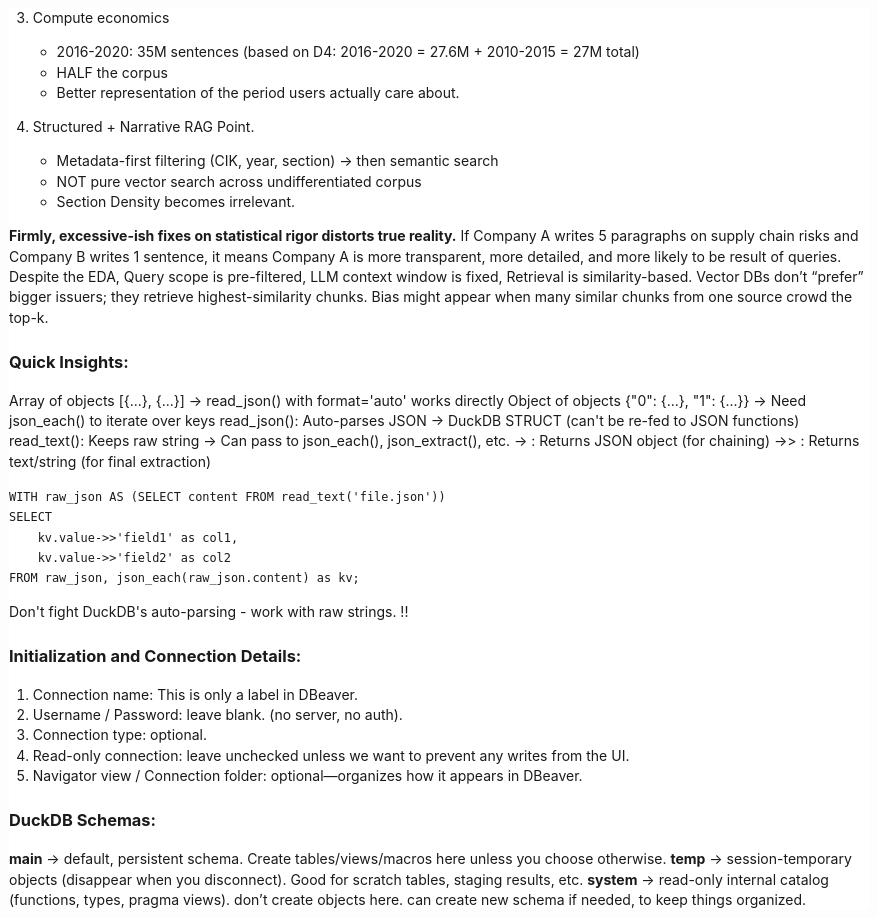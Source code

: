 3. Compute economics
    - 2016-2020: 35M sentences (based on D4: 2016-2020 = 27.6M + 2010-2015 = 27M total)
    - HALF the corpus
    - Better representation of the period users actually care about.

4. Structured + Narrative RAG Point. 
    - Metadata-first filtering (CIK, year, section) → then semantic search
    - NOT pure vector search across undifferentiated corpus
    - Section Density becomes irrelevant.

**Firmly, excessive-ish fixes on statistical rigor distorts true reality.**
If Company A writes 5 paragraphs on supply chain risks and Company B writes 1 sentence, it means Company A is more transparent, more detailed, and more likely to be result of queries. Despite the EDA, Query scope is pre-filtered, LLM context window is fixed, Retrieval is similarity-based. Vector DBs don’t “prefer” bigger issuers; they retrieve highest-similarity chunks. Bias might appear when many similar chunks from one source crowd the top-k.


### Quick Insights:
Array of objects [{...}, {...}] → read_json() with format='auto' works directly
Object of objects {"0": {...}, "1": {...}} → Need json_each() to iterate over keys
read_json(): Auto-parses JSON → DuckDB STRUCT (can't be re-fed to JSON functions)
read_text(): Keeps raw string → Can pass to json_each(), json_extract(), etc.
-> : Returns JSON object (for chaining)
->> : Returns text/string (for final extraction)

```
WITH raw_json AS (SELECT content FROM read_text('file.json'))
SELECT 
    kv.value->>'field1' as col1,
    kv.value->>'field2' as col2
FROM raw_json, json_each(raw_json.content) as kv;
```
Don't fight DuckDB's auto-parsing - work with raw strings. !!


### Initialization and Connection Details:
1. Connection name: This is only a label in DBeaver.
2. Username / Password: leave blank. (no server, no auth).
3. Connection type: optional. 
4. Read-only connection: leave unchecked unless we want to prevent any writes from the UI.
5. Navigator view / Connection folder: optional—organizes how it appears in DBeaver.

### DuckDB Schemas:
**main** → default, persistent schema.
    Create tables/views/macros here unless you choose otherwise.
**temp** → session-temporary objects (disappear when you disconnect).
    Good for scratch tables, staging results, etc.
**system** → read-only internal catalog (functions, types, pragma views).
    don’t create objects here.
can create new schema if needed, to keep things organized.
